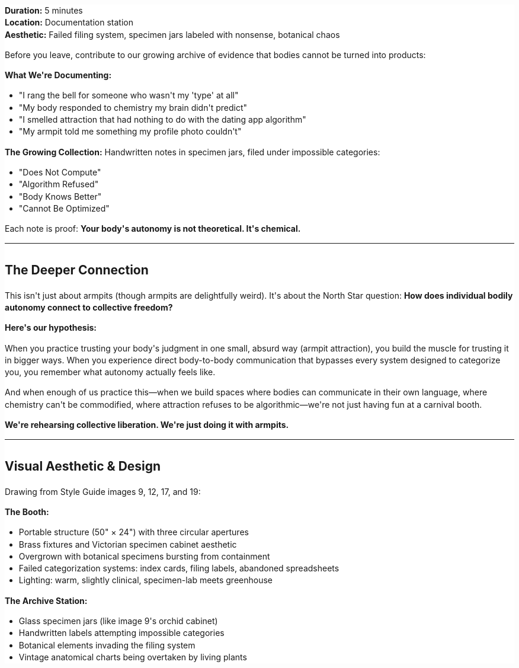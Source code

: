 **Duration:** 5 minutes  
**Location:** Documentation station  
**Aesthetic:** Failed filing system, specimen jars labeled with nonsense, botanical chaos

Before you leave, contribute to our growing archive of evidence that bodies cannot be turned into products:

**What We're Documenting:**
- "I rang the bell for someone who wasn't my 'type' at all"
- "My body responded to chemistry my brain didn't predict"
- "I smelled attraction that had nothing to do with the dating app algorithm"
- "My armpit told me something my profile photo couldn't"

**The Growing Collection:** Handwritten notes in specimen jars, filed under impossible categories:
- "Does Not Compute"
- "Algorithm Refused"
- "Body Knows Better"
- "Cannot Be Optimized"

Each note is proof: **Your body's autonomy is not theoretical. It's chemical.**

---

## The Deeper Connection

This isn't just about armpits (though armpits are delightfully weird). It's about the North Star question: **How does individual bodily autonomy connect to collective freedom?**

**Here's our hypothesis:** 

When you practice trusting your body's judgment in one small, absurd way (armpit attraction), you build the muscle for trusting it in bigger ways. When you experience direct body-to-body communication that bypasses every system designed to categorize you, you remember what autonomy actually feels like.

And when enough of us practice this—when we build spaces where bodies can communicate in their own language, where chemistry can't be commodified, where attraction refuses to be algorithmic—we're not just having fun at a carnival booth.

**We're rehearsing collective liberation. We're just doing it with armpits.**

---

## Visual Aesthetic & Design

Drawing from Style Guide images 9, 12, 17, and 19:

**The Booth:**
- Portable structure (50" × 24") with three circular apertures
- Brass fixtures and Victorian specimen cabinet aesthetic
- Overgrown with botanical specimens bursting from containment
- Failed categorization systems: index cards, filing labels, abandoned spreadsheets
- Lighting: warm, slightly clinical, specimen-lab meets greenhouse

**The Archive Station:**
- Glass specimen jars (like image 9's orchid cabinet)
- Handwritten labels attempting impossible categories
- Botanical elements invading the filing system
- Vintage anatomical charts being overtaken by living plants

